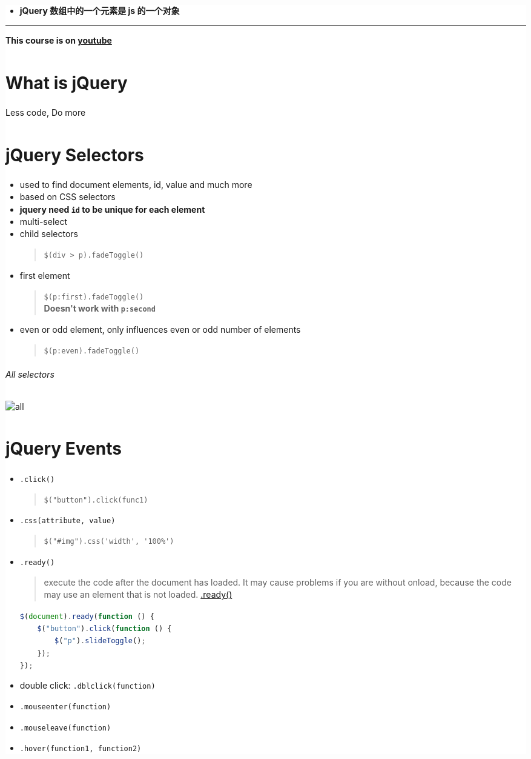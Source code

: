 -   **jQuery 数组中的一个元素是 js 的一个对象**

---

**This course is on [youtube](https://www.youtube.com/watch?v=QhQ4m5g2fhA)**

# What is jQuery

Less code, Do more

# jQuery Selectors

-   used to find document elements, id, value and much more
-   based on CSS selectors
-   **jquery need `id` to be unique for each element**
-   multi-select
-   child selectors
    > `$(div > p).fadeToggle()`
-   first element
    > `$(p:first).fadeToggle()`  
    > **Doesn't work with `p:second`**
-   even or odd element, only influences even or odd number of elements
    > `$(p:even).fadeToggle()`

###### All selectors

![all](img/selectors_all.png)

# jQuery Events

-   `.click()`
    > `$("button").click(func1)`
-   `.css(attribute, value)`
    > `$("#img").css('width', '100%')`
-   `.ready()`

    > execute the code after the document has loaded. It may cause problems if you are without onload, because the code may use an element that is not loaded.
    > [.ready()](https://www.w3schools.com/jquery/event_ready.asp)

    ```js
    $(document).ready(function () {
        $("button").click(function () {
            $("p").slideToggle();
        });
    });
    ```

-   double click: `.dblclick(function)`
-   `.mouseenter(function)`
-   `.mouseleave(function)`
-   `.hover(function1, function2)`
